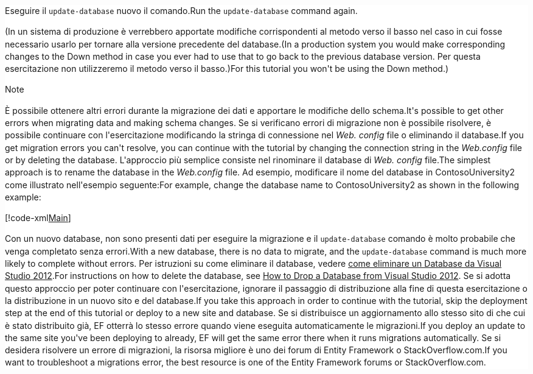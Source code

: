 <span data-ttu-id="b5b1d-177">Eseguire il `update-database` nuovo il comando.</span><span class="sxs-lookup"><span data-stu-id="b5b1d-177">Run the `update-database` command again.</span></span>

<span data-ttu-id="b5b1d-178">(In un sistema di produzione è verrebbero apportate modifiche corrispondenti al metodo verso il basso nel caso in cui fosse necessario usarlo per tornare alla versione precedente del database.</span><span class="sxs-lookup"><span data-stu-id="b5b1d-178">(In a production system you would make corresponding changes to the Down method in case you ever had to use that to go back to the previous database version.</span></span> <span data-ttu-id="b5b1d-179">Per questa esercitazione non utilizzeremo il metodo verso il basso.)</span><span class="sxs-lookup"><span data-stu-id="b5b1d-179">For this tutorial you won't be using the Down method.)</span></span>

> [!NOTE]
> <span data-ttu-id="b5b1d-180">È possibile ottenere altri errori durante la migrazione dei dati e apportare le modifiche dello schema.</span><span class="sxs-lookup"><span data-stu-id="b5b1d-180">It's possible to get other errors when migrating data and making schema changes.</span></span> <span data-ttu-id="b5b1d-181">Se si verificano errori di migrazione non è possibile risolvere, è possibile continuare con l'esercitazione modificando la stringa di connessione nel *Web. config* file o eliminando il database.</span><span class="sxs-lookup"><span data-stu-id="b5b1d-181">If you get migration errors you can't resolve, you can continue with the tutorial by changing the connection string in the *Web.config* file or by deleting the database.</span></span> <span data-ttu-id="b5b1d-182">L'approccio più semplice consiste nel rinominare il database di *Web. config* file.</span><span class="sxs-lookup"><span data-stu-id="b5b1d-182">The simplest approach is to rename the database in the *Web.config* file.</span></span> <span data-ttu-id="b5b1d-183">Ad esempio, modificare il nome del database in ContosoUniversity2 come illustrato nell'esempio seguente:</span><span class="sxs-lookup"><span data-stu-id="b5b1d-183">For example, change the database name to ContosoUniversity2 as shown in the following example:</span></span>
>
> [!code-xml[Main](implementing-inheritance-with-the-entity-framework-in-an-asp-net-mvc-application/samples/sample6.xml?highlight=2)]
>
> <span data-ttu-id="b5b1d-184">Con un nuovo database, non sono presenti dati per eseguire la migrazione e il `update-database` comando è molto probabile che venga completato senza errori.</span><span class="sxs-lookup"><span data-stu-id="b5b1d-184">With a new database, there is no data to migrate, and the `update-database` command is much more likely to complete without errors.</span></span> <span data-ttu-id="b5b1d-185">Per istruzioni su come eliminare il database, vedere [come eliminare un Database da Visual Studio 2012](http://romiller.com/2013/05/17/how-to-drop-a-database-from-visual-studio-2012/).</span><span class="sxs-lookup"><span data-stu-id="b5b1d-185">For instructions on how to delete the database, see [How to Drop a Database from Visual Studio 2012](http://romiller.com/2013/05/17/how-to-drop-a-database-from-visual-studio-2012/).</span></span> <span data-ttu-id="b5b1d-186">Se si adotta questo approccio per poter continuare con l'esercitazione, ignorare il passaggio di distribuzione alla fine di questa esercitazione o la distribuzione in un nuovo sito e del database.</span><span class="sxs-lookup"><span data-stu-id="b5b1d-186">If you take this approach in order to continue with the tutorial, skip the deployment step at the end of this tutorial or deploy to a new site and database.</span></span> <span data-ttu-id="b5b1d-187">Se si distribuisce un aggiornamento allo stesso sito di che cui è stato distribuito già, EF otterrà lo stesso errore quando viene eseguita automaticamente le migrazioni.</span><span class="sxs-lookup"><span data-stu-id="b5b1d-187">If you deploy an update to the same site you've been deploying to already, EF will get the same error there when it runs migrations automatically.</span></span> <span data-ttu-id="b5b1d-188">Se si desidera risolvere un errore di migrazioni, la risorsa migliore è uno dei forum di Entity Framework o StackOverflow.com.</span><span class="sxs-lookup"><span data-stu-id="b5b1d-188">If you want to troubleshoot a migrations error, the best resource is one of the Entity Framework forums or StackOverflow.com.</span></span>
